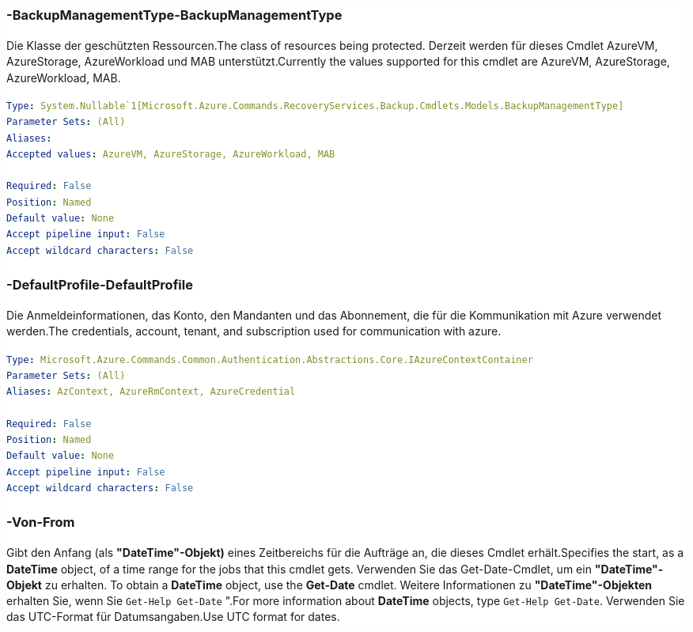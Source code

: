 ### <span data-ttu-id="d1d06-125">-BackupManagementType</span><span class="sxs-lookup"><span data-stu-id="d1d06-125">-BackupManagementType</span></span>

<span data-ttu-id="d1d06-126">Die Klasse der geschützten Ressourcen.</span><span class="sxs-lookup"><span data-stu-id="d1d06-126">The class of resources being protected.</span></span> <span data-ttu-id="d1d06-127">Derzeit werden für dieses Cmdlet AzureVM, AzureStorage, AzureWorkload und MAB unterstützt.</span><span class="sxs-lookup"><span data-stu-id="d1d06-127">Currently the values supported for this cmdlet are AzureVM, AzureStorage, AzureWorkload, MAB.</span></span>

```yaml
Type: System.Nullable`1[Microsoft.Azure.Commands.RecoveryServices.Backup.Cmdlets.Models.BackupManagementType]
Parameter Sets: (All)
Aliases:
Accepted values: AzureVM, AzureStorage, AzureWorkload, MAB

Required: False
Position: Named
Default value: None
Accept pipeline input: False
Accept wildcard characters: False
```

### <span data-ttu-id="d1d06-128">-DefaultProfile</span><span class="sxs-lookup"><span data-stu-id="d1d06-128">-DefaultProfile</span></span>

<span data-ttu-id="d1d06-129">Die Anmeldeinformationen, das Konto, den Mandanten und das Abonnement, die für die Kommunikation mit Azure verwendet werden.</span><span class="sxs-lookup"><span data-stu-id="d1d06-129">The credentials, account, tenant, and subscription used for communication with azure.</span></span>

```yaml
Type: Microsoft.Azure.Commands.Common.Authentication.Abstractions.Core.IAzureContextContainer
Parameter Sets: (All)
Aliases: AzContext, AzureRmContext, AzureCredential

Required: False
Position: Named
Default value: None
Accept pipeline input: False
Accept wildcard characters: False
```

### <span data-ttu-id="d1d06-130">-Von</span><span class="sxs-lookup"><span data-stu-id="d1d06-130">-From</span></span>

<span data-ttu-id="d1d06-131">Gibt den Anfang (als **"DateTime"-Objekt)** eines Zeitbereichs für die Aufträge an, die dieses Cmdlet erhält.</span><span class="sxs-lookup"><span data-stu-id="d1d06-131">Specifies the start, as a **DateTime** object, of a time range for the jobs that this cmdlet gets.</span></span>
<span data-ttu-id="d1d06-132">Verwenden Sie das Get-Date-Cmdlet, um ein **"DateTime"-Objekt** zu erhalten. </span><span class="sxs-lookup"><span data-stu-id="d1d06-132">To obtain a **DateTime** object, use the **Get-Date** cmdlet.</span></span>
<span data-ttu-id="d1d06-133">Weitere Informationen zu **"DateTime"-Objekten** erhalten Sie, wenn Sie `Get-Help Get-Date` ".</span><span class="sxs-lookup"><span data-stu-id="d1d06-133">For more information about **DateTime** objects, type `Get-Help Get-Date`.</span></span>
<span data-ttu-id="d1d06-134">Verwenden Sie das UTC-Format für Datumsangaben.</span><span class="sxs-lookup"><span data-stu-id="d1d06-134">Use UTC format for dates.</span></span>
